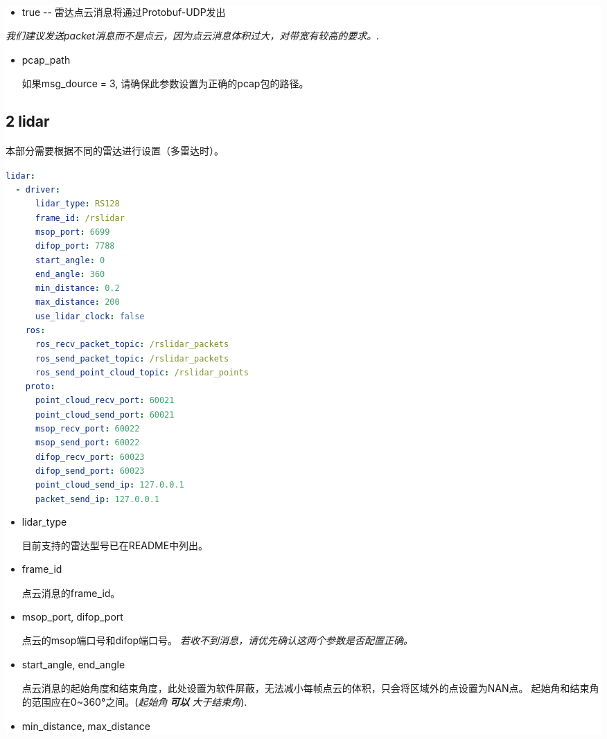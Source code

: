    - true -- 雷达点云消息将通过Protobuf-UDP发出

   *我们建议发送packet消息而不是点云，因为点云消息体积过大，对带宽有较高的要求。.*

- pcap_path

   如果msg_dource = 3, 请确保此参数设置为正确的pcap包的路径。



## 2 lidar

本部分需要根据不同的雷达进行设置（多雷达时）。

```yaml
lidar:
  - driver:
      lidar_type: RS128           
      frame_id: /rslidar           
      msop_port: 6699             
      difop_port: 7788            
      start_angle: 0              
      end_angle: 360               
      min_distance: 0.2            
      max_distance: 200            
      use_lidar_clock: false        
    ros:
      ros_recv_packet_topic: /rslidar_packets    
      ros_send_packet_topic: /rslidar_packets    
      ros_send_point_cloud_topic: /rslidar_points      
    proto:
      point_cloud_recv_port: 60021                     
      point_cloud_send_port: 60021                     
      msop_recv_port: 60022                       
      msop_send_port: 60022                       
      difop_recv_port: 60023                      
      difop_send_port: 60023       
      point_cloud_send_ip: 127.0.0.1                   
      packet_send_ip: 127.0.0.1                   
```

- lidar_type

  目前支持的雷达型号已在README中列出。

- frame_id

  点云消息的frame_id。

- msop_port, difop_port

  点云的msop端口号和difop端口号。 *若收不到消息，请优先确认这两个参数是否配置正确。*

- start_angle, end_angle

  点云消息的起始角度和结束角度，此处设置为软件屏蔽，无法减小每帧点云的体积，只会将区域外的点设置为NAN点。 起始角和结束角的范围应在0~360°之间。(*起始角 **可以** 大于结束角*).

- min_distance, max_distance
